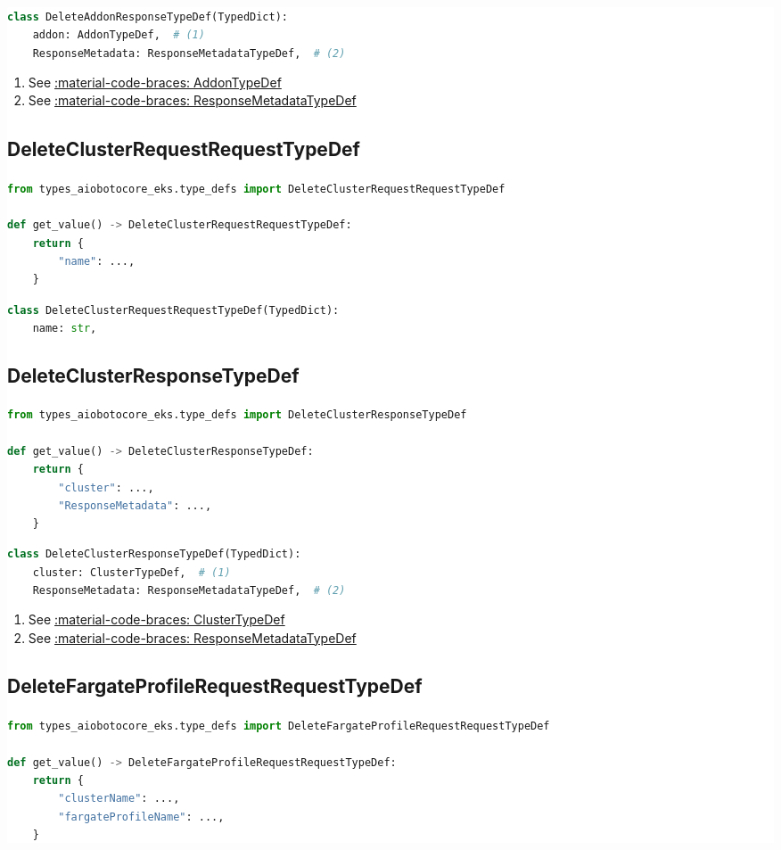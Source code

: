 ```python title="Definition"
class DeleteAddonResponseTypeDef(TypedDict):
    addon: AddonTypeDef,  # (1)
    ResponseMetadata: ResponseMetadataTypeDef,  # (2)
```

1. See [:material-code-braces: AddonTypeDef](./type_defs.md#addontypedef) 
2. See [:material-code-braces: ResponseMetadataTypeDef](./type_defs.md#responsemetadatatypedef) 
## DeleteClusterRequestRequestTypeDef

```python title="Usage Example"
from types_aiobotocore_eks.type_defs import DeleteClusterRequestRequestTypeDef

def get_value() -> DeleteClusterRequestRequestTypeDef:
    return {
        "name": ...,
    }
```

```python title="Definition"
class DeleteClusterRequestRequestTypeDef(TypedDict):
    name: str,
```

## DeleteClusterResponseTypeDef

```python title="Usage Example"
from types_aiobotocore_eks.type_defs import DeleteClusterResponseTypeDef

def get_value() -> DeleteClusterResponseTypeDef:
    return {
        "cluster": ...,
        "ResponseMetadata": ...,
    }
```

```python title="Definition"
class DeleteClusterResponseTypeDef(TypedDict):
    cluster: ClusterTypeDef,  # (1)
    ResponseMetadata: ResponseMetadataTypeDef,  # (2)
```

1. See [:material-code-braces: ClusterTypeDef](./type_defs.md#clustertypedef) 
2. See [:material-code-braces: ResponseMetadataTypeDef](./type_defs.md#responsemetadatatypedef) 
## DeleteFargateProfileRequestRequestTypeDef

```python title="Usage Example"
from types_aiobotocore_eks.type_defs import DeleteFargateProfileRequestRequestTypeDef

def get_value() -> DeleteFargateProfileRequestRequestTypeDef:
    return {
        "clusterName": ...,
        "fargateProfileName": ...,
    }
```
